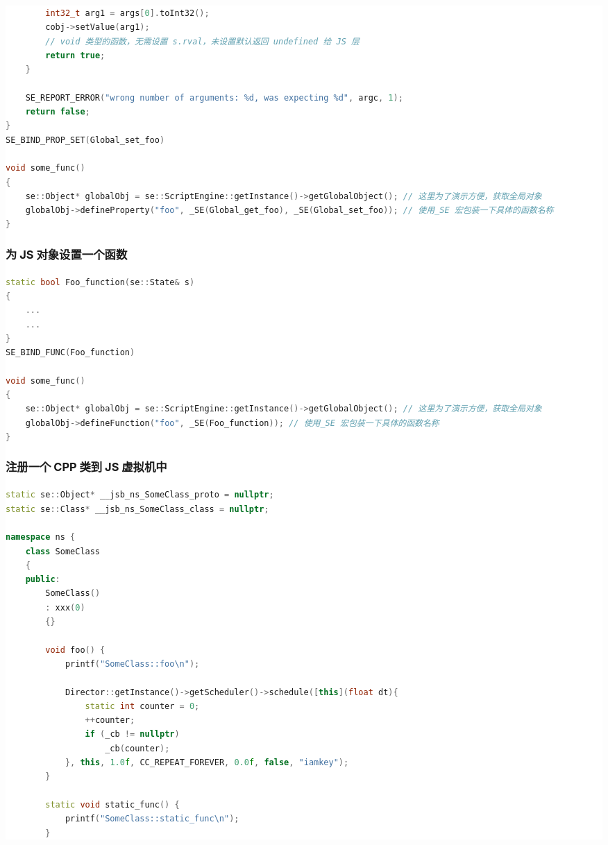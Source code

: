 ```c++
		int32_t arg1 = args[0].toInt32();
		cobj->setValue(arg1);
		// void 类型的函数，无需设置 s.rval，未设置默认返回 undefined 给 JS 层
		return true;
	}

	SE_REPORT_ERROR("wrong number of arguments: %d, was expecting %d", argc, 1);
	return false;
}
SE_BIND_PROP_SET(Global_set_foo)

void some_func()
{
	se::Object* globalObj = se::ScriptEngine::getInstance()->getGlobalObject(); // 这里为了演示方便，获取全局对象
	globalObj->defineProperty("foo", _SE(Global_get_foo), _SE(Global_set_foo)); // 使用_SE 宏包装一下具体的函数名称
}
```

### 为 JS 对象设置一个函数

```c++
static bool Foo_function(se::State& s)
{
	...
	...
}
SE_BIND_FUNC(Foo_function)

void some_func()
{
	se::Object* globalObj = se::ScriptEngine::getInstance()->getGlobalObject(); // 这里为了演示方便，获取全局对象
	globalObj->defineFunction("foo", _SE(Foo_function)); // 使用_SE 宏包装一下具体的函数名称
}
```

### 注册一个 CPP 类到 JS 虚拟机中

```c++
static se::Object* __jsb_ns_SomeClass_proto = nullptr;
static se::Class* __jsb_ns_SomeClass_class = nullptr;

namespace ns {
    class SomeClass
    {
    public:
        SomeClass()
        : xxx(0)
        {}

        void foo() {
            printf("SomeClass::foo\n");
            
            Director::getInstance()->getScheduler()->schedule([this](float dt){
                static int counter = 0;
                ++counter;
                if (_cb != nullptr)
                    _cb(counter);
            }, this, 1.0f, CC_REPEAT_FOREVER, 0.0f, false, "iamkey");
        }

        static void static_func() {
            printf("SomeClass::static_func\n");
        }
```